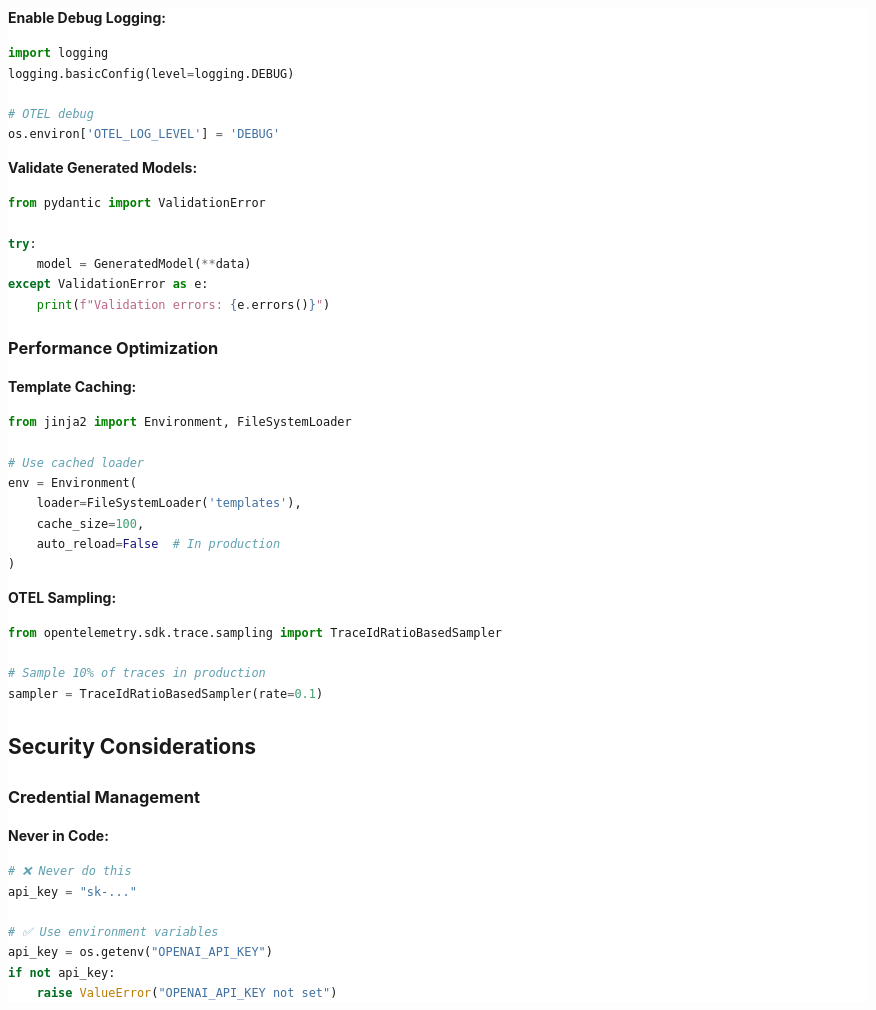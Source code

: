 **Enable Debug Logging:**
```python
import logging
logging.basicConfig(level=logging.DEBUG)

# OTEL debug
os.environ['OTEL_LOG_LEVEL'] = 'DEBUG'
```

**Validate Generated Models:**
```python
from pydantic import ValidationError

try:
    model = GeneratedModel(**data)
except ValidationError as e:
    print(f"Validation errors: {e.errors()}")
```

### Performance Optimization

**Template Caching:**
```python
from jinja2 import Environment, FileSystemLoader

# Use cached loader
env = Environment(
    loader=FileSystemLoader('templates'),
    cache_size=100,
    auto_reload=False  # In production
)
```

**OTEL Sampling:**
```python
from opentelemetry.sdk.trace.sampling import TraceIdRatioBasedSampler

# Sample 10% of traces in production
sampler = TraceIdRatioBasedSampler(rate=0.1)
```

## Security Considerations

### Credential Management

**Never in Code:**
```python
# ❌ Never do this
api_key = "sk-..."

# ✅ Use environment variables
api_key = os.getenv("OPENAI_API_KEY")
if not api_key:
    raise ValueError("OPENAI_API_KEY not set")
```
